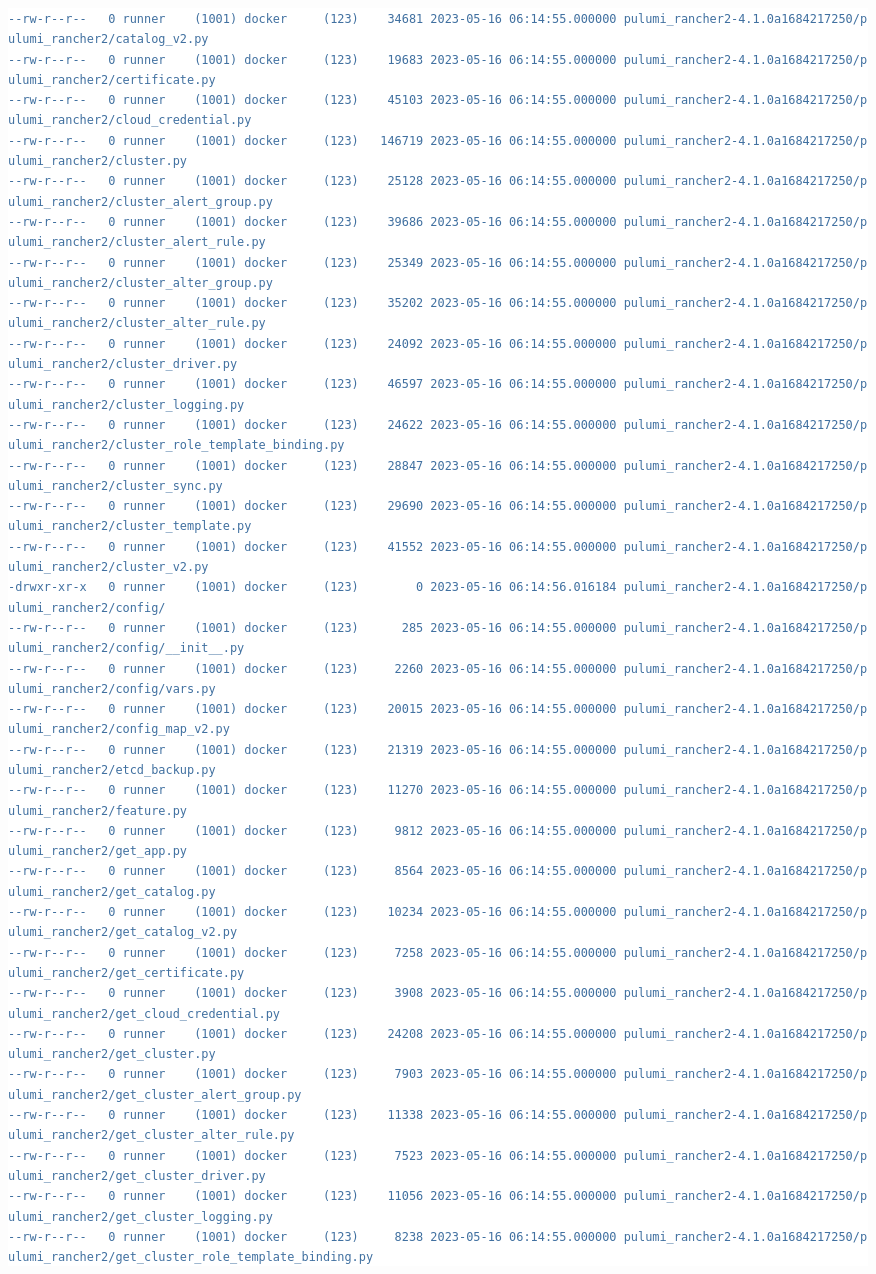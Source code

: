 ```diff
--rw-r--r--   0 runner    (1001) docker     (123)    34681 2023-05-16 06:14:55.000000 pulumi_rancher2-4.1.0a1684217250/pulumi_rancher2/catalog_v2.py
--rw-r--r--   0 runner    (1001) docker     (123)    19683 2023-05-16 06:14:55.000000 pulumi_rancher2-4.1.0a1684217250/pulumi_rancher2/certificate.py
--rw-r--r--   0 runner    (1001) docker     (123)    45103 2023-05-16 06:14:55.000000 pulumi_rancher2-4.1.0a1684217250/pulumi_rancher2/cloud_credential.py
--rw-r--r--   0 runner    (1001) docker     (123)   146719 2023-05-16 06:14:55.000000 pulumi_rancher2-4.1.0a1684217250/pulumi_rancher2/cluster.py
--rw-r--r--   0 runner    (1001) docker     (123)    25128 2023-05-16 06:14:55.000000 pulumi_rancher2-4.1.0a1684217250/pulumi_rancher2/cluster_alert_group.py
--rw-r--r--   0 runner    (1001) docker     (123)    39686 2023-05-16 06:14:55.000000 pulumi_rancher2-4.1.0a1684217250/pulumi_rancher2/cluster_alert_rule.py
--rw-r--r--   0 runner    (1001) docker     (123)    25349 2023-05-16 06:14:55.000000 pulumi_rancher2-4.1.0a1684217250/pulumi_rancher2/cluster_alter_group.py
--rw-r--r--   0 runner    (1001) docker     (123)    35202 2023-05-16 06:14:55.000000 pulumi_rancher2-4.1.0a1684217250/pulumi_rancher2/cluster_alter_rule.py
--rw-r--r--   0 runner    (1001) docker     (123)    24092 2023-05-16 06:14:55.000000 pulumi_rancher2-4.1.0a1684217250/pulumi_rancher2/cluster_driver.py
--rw-r--r--   0 runner    (1001) docker     (123)    46597 2023-05-16 06:14:55.000000 pulumi_rancher2-4.1.0a1684217250/pulumi_rancher2/cluster_logging.py
--rw-r--r--   0 runner    (1001) docker     (123)    24622 2023-05-16 06:14:55.000000 pulumi_rancher2-4.1.0a1684217250/pulumi_rancher2/cluster_role_template_binding.py
--rw-r--r--   0 runner    (1001) docker     (123)    28847 2023-05-16 06:14:55.000000 pulumi_rancher2-4.1.0a1684217250/pulumi_rancher2/cluster_sync.py
--rw-r--r--   0 runner    (1001) docker     (123)    29690 2023-05-16 06:14:55.000000 pulumi_rancher2-4.1.0a1684217250/pulumi_rancher2/cluster_template.py
--rw-r--r--   0 runner    (1001) docker     (123)    41552 2023-05-16 06:14:55.000000 pulumi_rancher2-4.1.0a1684217250/pulumi_rancher2/cluster_v2.py
-drwxr-xr-x   0 runner    (1001) docker     (123)        0 2023-05-16 06:14:56.016184 pulumi_rancher2-4.1.0a1684217250/pulumi_rancher2/config/
--rw-r--r--   0 runner    (1001) docker     (123)      285 2023-05-16 06:14:55.000000 pulumi_rancher2-4.1.0a1684217250/pulumi_rancher2/config/__init__.py
--rw-r--r--   0 runner    (1001) docker     (123)     2260 2023-05-16 06:14:55.000000 pulumi_rancher2-4.1.0a1684217250/pulumi_rancher2/config/vars.py
--rw-r--r--   0 runner    (1001) docker     (123)    20015 2023-05-16 06:14:55.000000 pulumi_rancher2-4.1.0a1684217250/pulumi_rancher2/config_map_v2.py
--rw-r--r--   0 runner    (1001) docker     (123)    21319 2023-05-16 06:14:55.000000 pulumi_rancher2-4.1.0a1684217250/pulumi_rancher2/etcd_backup.py
--rw-r--r--   0 runner    (1001) docker     (123)    11270 2023-05-16 06:14:55.000000 pulumi_rancher2-4.1.0a1684217250/pulumi_rancher2/feature.py
--rw-r--r--   0 runner    (1001) docker     (123)     9812 2023-05-16 06:14:55.000000 pulumi_rancher2-4.1.0a1684217250/pulumi_rancher2/get_app.py
--rw-r--r--   0 runner    (1001) docker     (123)     8564 2023-05-16 06:14:55.000000 pulumi_rancher2-4.1.0a1684217250/pulumi_rancher2/get_catalog.py
--rw-r--r--   0 runner    (1001) docker     (123)    10234 2023-05-16 06:14:55.000000 pulumi_rancher2-4.1.0a1684217250/pulumi_rancher2/get_catalog_v2.py
--rw-r--r--   0 runner    (1001) docker     (123)     7258 2023-05-16 06:14:55.000000 pulumi_rancher2-4.1.0a1684217250/pulumi_rancher2/get_certificate.py
--rw-r--r--   0 runner    (1001) docker     (123)     3908 2023-05-16 06:14:55.000000 pulumi_rancher2-4.1.0a1684217250/pulumi_rancher2/get_cloud_credential.py
--rw-r--r--   0 runner    (1001) docker     (123)    24208 2023-05-16 06:14:55.000000 pulumi_rancher2-4.1.0a1684217250/pulumi_rancher2/get_cluster.py
--rw-r--r--   0 runner    (1001) docker     (123)     7903 2023-05-16 06:14:55.000000 pulumi_rancher2-4.1.0a1684217250/pulumi_rancher2/get_cluster_alert_group.py
--rw-r--r--   0 runner    (1001) docker     (123)    11338 2023-05-16 06:14:55.000000 pulumi_rancher2-4.1.0a1684217250/pulumi_rancher2/get_cluster_alter_rule.py
--rw-r--r--   0 runner    (1001) docker     (123)     7523 2023-05-16 06:14:55.000000 pulumi_rancher2-4.1.0a1684217250/pulumi_rancher2/get_cluster_driver.py
--rw-r--r--   0 runner    (1001) docker     (123)    11056 2023-05-16 06:14:55.000000 pulumi_rancher2-4.1.0a1684217250/pulumi_rancher2/get_cluster_logging.py
--rw-r--r--   0 runner    (1001) docker     (123)     8238 2023-05-16 06:14:55.000000 pulumi_rancher2-4.1.0a1684217250/pulumi_rancher2/get_cluster_role_template_binding.py
```